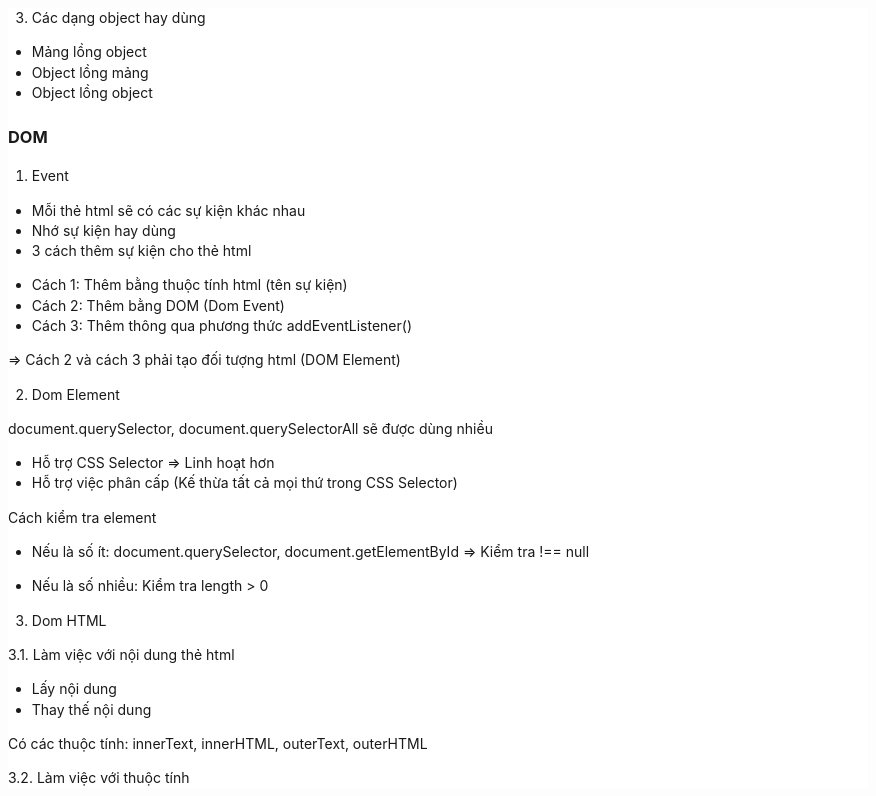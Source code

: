 3. Các dạng object hay dùng

- Mảng lồng object
- Object lồng mảng
- Object lồng object

### DOM

1. Event

- Mỗi thẻ html sẽ có các sự kiện khác nhau
- Nhớ sự kiện hay dùng
- 3 cách thêm sự kiện cho thẻ html

* Cách 1: Thêm bằng thuộc tính html (tên sự kiện)
* Cách 2: Thêm bằng DOM (Dom Event)
* Cách 3: Thêm thông qua phương thức addEventListener()

=> Cách 2 và cách 3 phải tạo đối tượng html (DOM Element)

2. Dom Element

document.querySelector, document.querySelectorAll sẽ được dùng nhiều

- Hỗ trợ CSS Selector => Linh hoạt hơn
- Hỗ trợ việc phân cấp (Kế thừa tất cả mọi thứ trong CSS Selector)

Cách kiểm tra element

- Nếu là số ít: document.querySelector, document.getElementById => Kiểm tra !== null

- Nếu là số nhiều: Kiểm tra length > 0

3. Dom HTML

3.1. Làm việc với nội dung thẻ html

- Lấy nội dung
- Thay thế nội dung

Có các thuộc tính: innerText, innerHTML, outerText, outerHTML

3.2. Làm việc với thuộc tính
